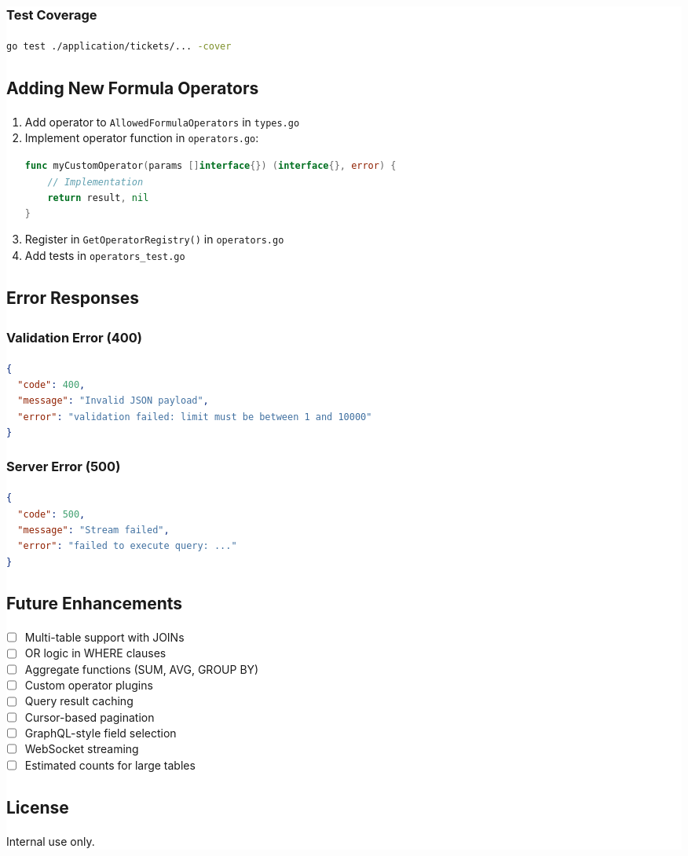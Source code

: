### Test Coverage

```bash
go test ./application/tickets/... -cover
```

## Adding New Formula Operators

1. Add operator to `AllowedFormulaOperators` in `types.go`
2. Implement operator function in `operators.go`:
   ```go
   func myCustomOperator(params []interface{}) (interface{}, error) {
       // Implementation
       return result, nil
   }
   ```
3. Register in `GetOperatorRegistry()` in `operators.go`
4. Add tests in `operators_test.go`

## Error Responses

### Validation Error (400)

```json
{
  "code": 400,
  "message": "Invalid JSON payload",
  "error": "validation failed: limit must be between 1 and 10000"
}
```

### Server Error (500)

```json
{
  "code": 500,
  "message": "Stream failed",
  "error": "failed to execute query: ..."
}
```

## Future Enhancements

- [ ] Multi-table support with JOINs
- [ ] OR logic in WHERE clauses
- [ ] Aggregate functions (SUM, AVG, GROUP BY)
- [ ] Custom operator plugins
- [ ] Query result caching
- [ ] Cursor-based pagination
- [ ] GraphQL-style field selection
- [ ] WebSocket streaming
- [ ] Estimated counts for large tables

## License

Internal use only.
